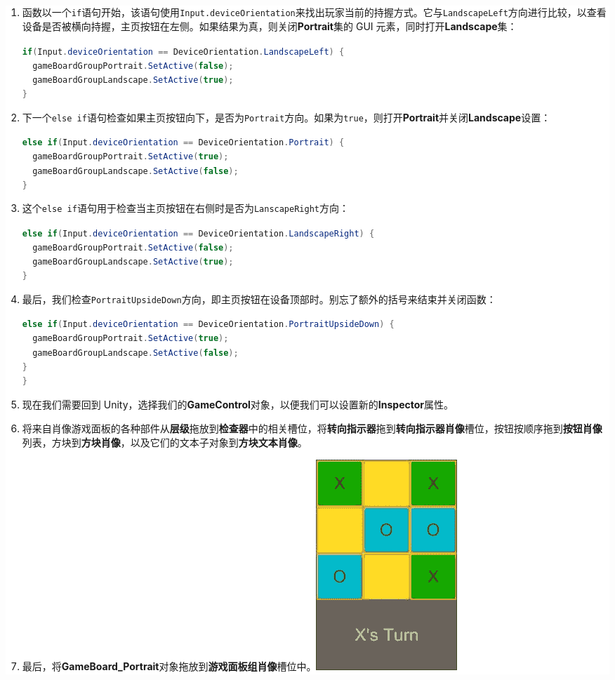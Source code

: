 1.  函数以一个`if`语句开始，该语句使用`Input.deviceOrientation`来找出玩家当前的持握方式。它与`LandscapeLeft`方向进行比较，以查看设备是否被横向持握，主页按钮在左侧。如果结果为真，则关闭**Portrait**集的 GUI 元素，同时打开**Landscape**集：

    ```java
    if(Input.deviceOrientation == DeviceOrientation.LandscapeLeft) {
      gameBoardGroupPortrait.SetActive(false);
      gameBoardGroupLandscape.SetActive(true);
    }
    ```

1.  下一个`else if`语句检查如果主页按钮向下，是否为`Portrait`方向。如果为`true`，则打开**Portrait**并关闭**Landscape**设置：

    ```java
    else if(Input.deviceOrientation == DeviceOrientation.Portrait) {
      gameBoardGroupPortrait.SetActive(true);
      gameBoardGroupLandscape.SetActive(false);
    }
    ```

1.  这个`else if`语句用于检查当主页按钮在右侧时是否为`LanscapeRight`方向：

    ```java
    else if(Input.deviceOrientation == DeviceOrientation.LandscapeRight) {
      gameBoardGroupPortrait.SetActive(false);
      gameBoardGroupLandscape.SetActive(true);
    }
    ```

1.  最后，我们检查`PortraitUpsideDown`方向，即主页按钮在设备顶部时。别忘了额外的括号来结束并关闭函数：

    ```java
    else if(Input.deviceOrientation == DeviceOrientation.PortraitUpsideDown) {
      gameBoardGroupPortrait.SetActive(true);
      gameBoardGroupLandscape.SetActive(false);
    }
    }
    ```

1.  现在我们需要回到 Unity，选择我们的**GameControl**对象，以便我们可以设置新的**Inspector**属性。

1.  将来自肖像游戏面板的各种部件从**层级**拖放到**检查器**中的相关槽位，将**转向指示器**拖到**转向指示器肖像**槽位，按钮按顺序拖到**按钮肖像**列表，方块到**方块肖像**，以及它们的文本子对象到**方块文本肖像**。

1.  最后，将**GameBoard_Portrait**对象拖放到**游戏面板组肖像**槽位中。![旋转设备](img/4691OT_02_09.jpg)
